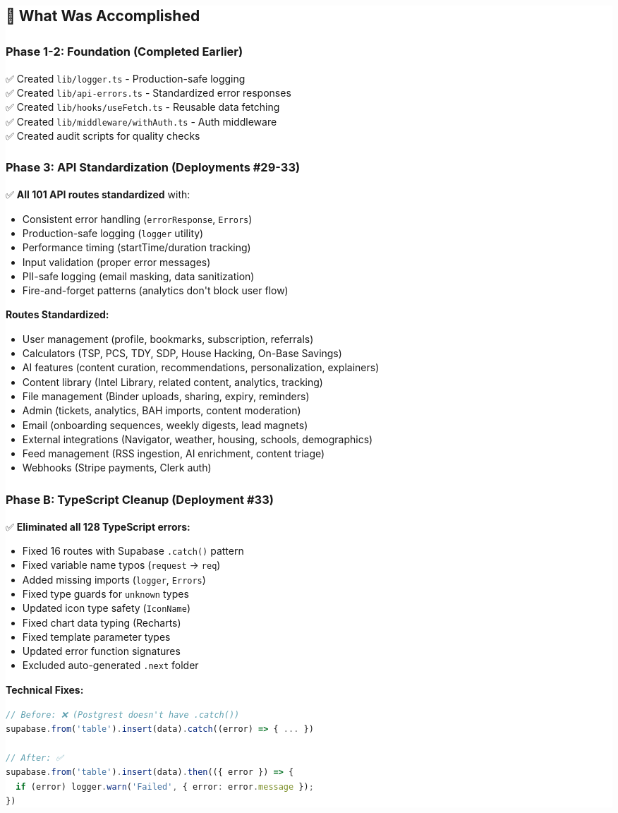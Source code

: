 
## 🚀 What Was Accomplished

### **Phase 1-2: Foundation (Completed Earlier)**
✅ Created `lib/logger.ts` - Production-safe logging  
✅ Created `lib/api-errors.ts` - Standardized error responses  
✅ Created `lib/hooks/useFetch.ts` - Reusable data fetching  
✅ Created `lib/middleware/withAuth.ts` - Auth middleware  
✅ Created audit scripts for quality checks

### **Phase 3: API Standardization (Deployments #29-33)**
✅ **All 101 API routes standardized** with:
- Consistent error handling (`errorResponse`, `Errors`)
- Production-safe logging (`logger` utility)
- Performance timing (startTime/duration tracking)
- Input validation (proper error messages)
- PII-safe logging (email masking, data sanitization)
- Fire-and-forget patterns (analytics don't block user flow)

**Routes Standardized:**
- User management (profile, bookmarks, subscription, referrals)
- Calculators (TSP, PCS, TDY, SDP, House Hacking, On-Base Savings)
- AI features (content curation, recommendations, personalization, explainers)
- Content library (Intel Library, related content, analytics, tracking)
- File management (Binder uploads, sharing, expiry, reminders)
- Admin (tickets, analytics, BAH imports, content moderation)
- Email (onboarding sequences, weekly digests, lead magnets)
- External integrations (Navigator, weather, housing, schools, demographics)
- Feed management (RSS ingestion, AI enrichment, content triage)
- Webhooks (Stripe payments, Clerk auth)

### **Phase B: TypeScript Cleanup (Deployment #33)**
✅ **Eliminated all 128 TypeScript errors:**
- Fixed 16 routes with Supabase `.catch()` pattern
- Fixed variable name typos (`request` → `req`)
- Added missing imports (`logger`, `Errors`)
- Fixed type guards for `unknown` types
- Updated icon type safety (`IconName`)
- Fixed chart data typing (Recharts)
- Fixed template parameter types
- Updated error function signatures
- Excluded auto-generated `.next` folder

**Technical Fixes:**
```typescript
// Before: ❌ (Postgrest doesn't have .catch())
supabase.from('table').insert(data).catch((error) => { ... })

// After: ✅
supabase.from('table').insert(data).then(({ error }) => {
  if (error) logger.warn('Failed', { error: error.message });
})
```
